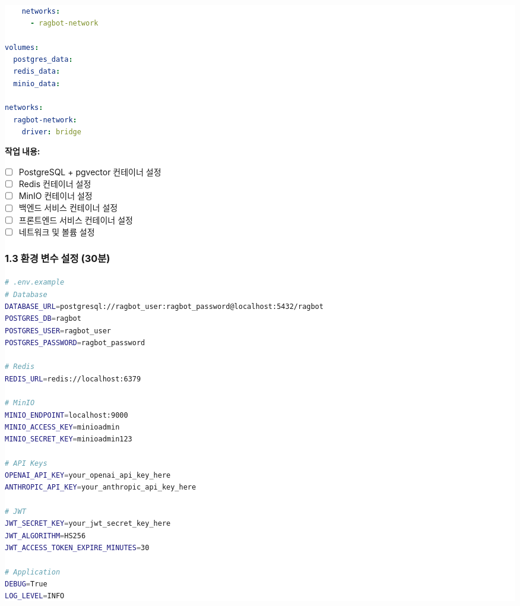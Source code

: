 ```yaml
    networks:
      - ragbot-network

volumes:
  postgres_data:
  redis_data:
  minio_data:

networks:
  ragbot-network:
    driver: bridge
```

**작업 내용:**
- [ ] PostgreSQL + pgvector 컨테이너 설정
- [ ] Redis 컨테이너 설정
- [ ] MinIO 컨테이너 설정
- [ ] 백엔드 서비스 컨테이너 설정
- [ ] 프론트엔드 서비스 컨테이너 설정
- [ ] 네트워크 및 볼륨 설정

### 1.3 환경 변수 설정 (30분)
```bash
# .env.example
# Database
DATABASE_URL=postgresql://ragbot_user:ragbot_password@localhost:5432/ragbot
POSTGRES_DB=ragbot
POSTGRES_USER=ragbot_user
POSTGRES_PASSWORD=ragbot_password

# Redis
REDIS_URL=redis://localhost:6379

# MinIO
MINIO_ENDPOINT=localhost:9000
MINIO_ACCESS_KEY=minioadmin
MINIO_SECRET_KEY=minioadmin123

# API Keys
OPENAI_API_KEY=your_openai_api_key_here
ANTHROPIC_API_KEY=your_anthropic_api_key_here

# JWT
JWT_SECRET_KEY=your_jwt_secret_key_here
JWT_ALGORITHM=HS256
JWT_ACCESS_TOKEN_EXPIRE_MINUTES=30

# Application
DEBUG=True
LOG_LEVEL=INFO
```
